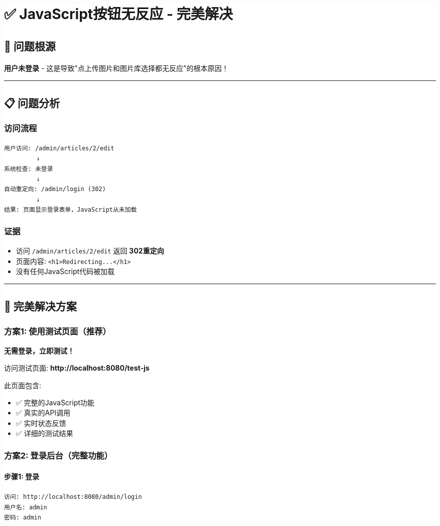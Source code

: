 # ✅ JavaScript按钮无反应 - 完美解决

## 🎯 问题根源

**用户未登录** - 这是导致"点上传图片和图片库选择都无反应"的根本原因！

---

## 📋 问题分析

### 访问流程
```
用户访问: /admin/articles/2/edit
         ↓
系统检查: 未登录
         ↓
自动重定向: /admin/login (302)
         ↓
结果: 页面显示登录表单，JavaScript从未加载
```

### 证据
- 访问 `/admin/articles/2/edit` 返回 **302重定向**
- 页面内容: `<h1>Redirecting...</h1>`
- 没有任何JavaScript代码被加载

---

## 🚀 完美解决方案

### 方案1: 使用测试页面（推荐）

**无需登录，立即测试！**

访问测试页面: **http://localhost:8080/test-js**

此页面包含:
- ✅ 完整的JavaScript功能
- ✅ 真实的API调用
- ✅ 实时状态反馈
- ✅ 详细的测试结果

### 方案2: 登录后台（完整功能）

#### 步骤1: 登录
```
访问: http://localhost:8080/admin/login
用户名: admin
密码: admin
```
